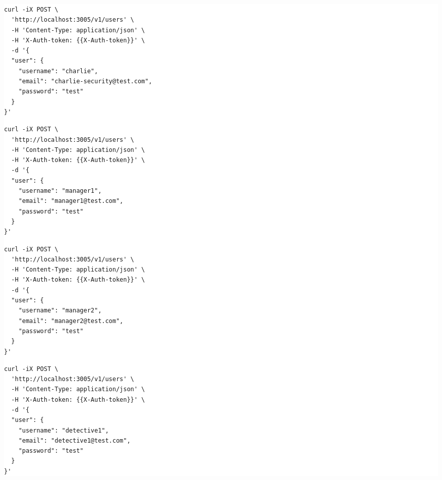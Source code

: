 ```console
curl -iX POST \
  'http://localhost:3005/v1/users' \
  -H 'Content-Type: application/json' \
  -H 'X-Auth-token: {{X-Auth-token}}' \
  -d '{
  "user": {
    "username": "charlie",
    "email": "charlie-security@test.com",
    "password": "test"
  }
}'
```

```console
curl -iX POST \
  'http://localhost:3005/v1/users' \
  -H 'Content-Type: application/json' \
  -H 'X-Auth-token: {{X-Auth-token}}' \
  -d '{
  "user": {
    "username": "manager1",
    "email": "manager1@test.com",
    "password": "test"
  }
}'
```

```console
curl -iX POST \
  'http://localhost:3005/v1/users' \
  -H 'Content-Type: application/json' \
  -H 'X-Auth-token: {{X-Auth-token}}' \
  -d '{
  "user": {
    "username": "manager2",
    "email": "manager2@test.com",
    "password": "test"
  }
}'
```

```console
curl -iX POST \
  'http://localhost:3005/v1/users' \
  -H 'Content-Type: application/json' \
  -H 'X-Auth-token: {{X-Auth-token}}' \
  -d '{
  "user": {
    "username": "detective1",
    "email": "detective1@test.com",
    "password": "test"
  }
}'
```
